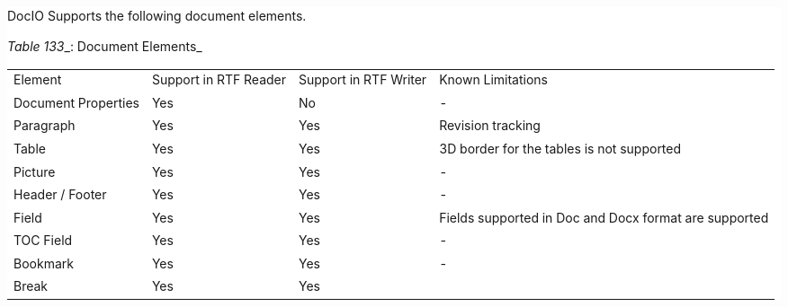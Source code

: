 DocIO Supports the following document elements.

_Table_ _133__: Document Elements_

<table>
<tr>
<td>
Element</td><td>
Support in RTF Reader</td><td>
Support in RTF Writer</td><td>
Known Limitations</td></tr>
<tr>
<td>
Document Properties</td><td>
Yes</td><td>
No</td><td>
-</td></tr>
<tr>
<td>
Paragraph</td><td>
Yes</td><td>
Yes</td><td>
Revision tracking</td></tr>
<tr>
<td>
Table</td><td>
Yes</td><td>
Yes</td><td>
3D border for the tables is not supported</td></tr>
<tr>
<td>
Picture</td><td>
Yes</td><td>
Yes</td><td>
-</td></tr>
<tr>
<td>
Header / Footer</td><td>
Yes</td><td>
Yes</td><td>
-</td></tr>
<tr>
<td>
Field</td><td>
Yes</td><td>
Yes</td><td>
Fields supported in Doc and Docx format are supported</td></tr>
<tr>
<td>
TOC Field</td><td>
Yes</td><td>
Yes</td><td>
-</td></tr>
<tr>
<td>
Bookmark</td><td>
Yes</td><td>
Yes</td><td>
-</td></tr>
<tr>
<td>
Break</td><td>
Yes</td><td>
Yes</td><td>